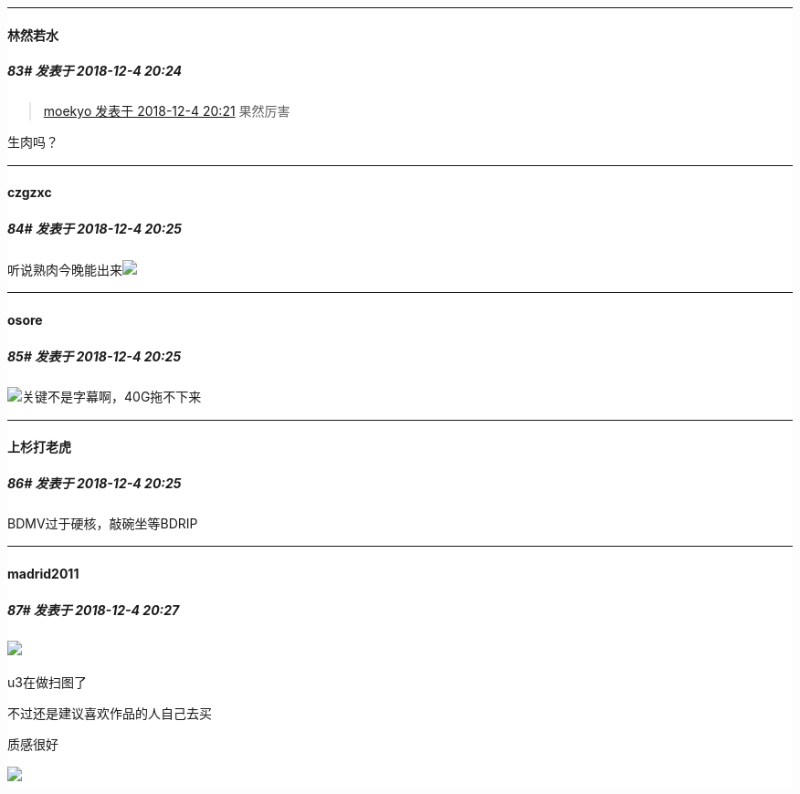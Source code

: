 
-----

####  林然若水  
##### 83#       发表于 2018-12-4 20:24


<blockquote><a href="httphttps://bbs.saraba1st.com/2b/forum.php?mod=redirect&amp;goto=findpost&amp;pid=41827572&amp;ptid=1795203" target="_blank">moekyo 发表于 2018-12-4 20:21</a>
果然厉害</blockquote>
生肉吗？


-----

####  czgzxc  
##### 84#       发表于 2018-12-4 20:25


听说熟肉今晚能出来<img src="https://static.saraba1st.com/image/smiley/face2017/037.png" referrerpolicy="no-referrer">


-----

####  osore  
##### 85#       发表于 2018-12-4 20:25


<img src="https://static.saraba1st.com/image/smiley/face2017/099.png" referrerpolicy="no-referrer">关键不是字幕啊，40G拖不下来


-----

####  上杉打老虎  
##### 86#       发表于 2018-12-4 20:25


BDMV过于硬核，敲碗坐等BDRIP


-----

####  madrid2011  
##### 87#       发表于 2018-12-4 20:27


<img src="https://i.loli.net/2018/12/04/5c063d216fa55.jpg" referrerpolicy="no-referrer">


u3在做扫图了 

不过还是建议喜欢作品的人自己去买


质感很好

<img src="https://i.loli.net/2018/12/04/5c06724021ee0.jpg" referrerpolicy="no-referrer">
